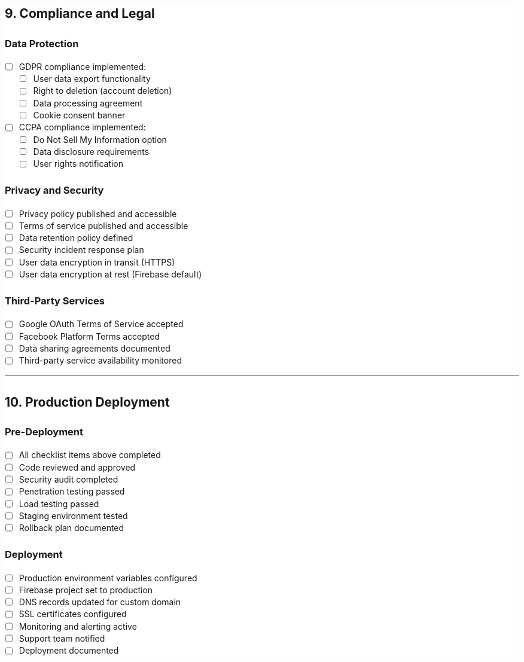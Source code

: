 
## 9. Compliance and Legal

### Data Protection

- [ ] GDPR compliance implemented:
  - [ ] User data export functionality
  - [ ] Right to deletion (account deletion)
  - [ ] Data processing agreement
  - [ ] Cookie consent banner

- [ ] CCPA compliance implemented:
  - [ ] Do Not Sell My Information option
  - [ ] Data disclosure requirements
  - [ ] User rights notification

### Privacy and Security

- [ ] Privacy policy published and accessible
- [ ] Terms of service published and accessible
- [ ] Data retention policy defined
- [ ] Security incident response plan
- [ ] User data encryption in transit (HTTPS)
- [ ] User data encryption at rest (Firebase default)

### Third-Party Services

- [ ] Google OAuth Terms of Service accepted
- [ ] Facebook Platform Terms accepted
- [ ] Data sharing agreements documented
- [ ] Third-party service availability monitored

---

## 10. Production Deployment

### Pre-Deployment

- [ ] All checklist items above completed
- [ ] Code reviewed and approved
- [ ] Security audit completed
- [ ] Penetration testing passed
- [ ] Load testing passed
- [ ] Staging environment tested
- [ ] Rollback plan documented

### Deployment

- [ ] Production environment variables configured
- [ ] Firebase project set to production
- [ ] DNS records updated for custom domain
- [ ] SSL certificates configured
- [ ] Monitoring and alerting active
- [ ] Support team notified
- [ ] Deployment documented
